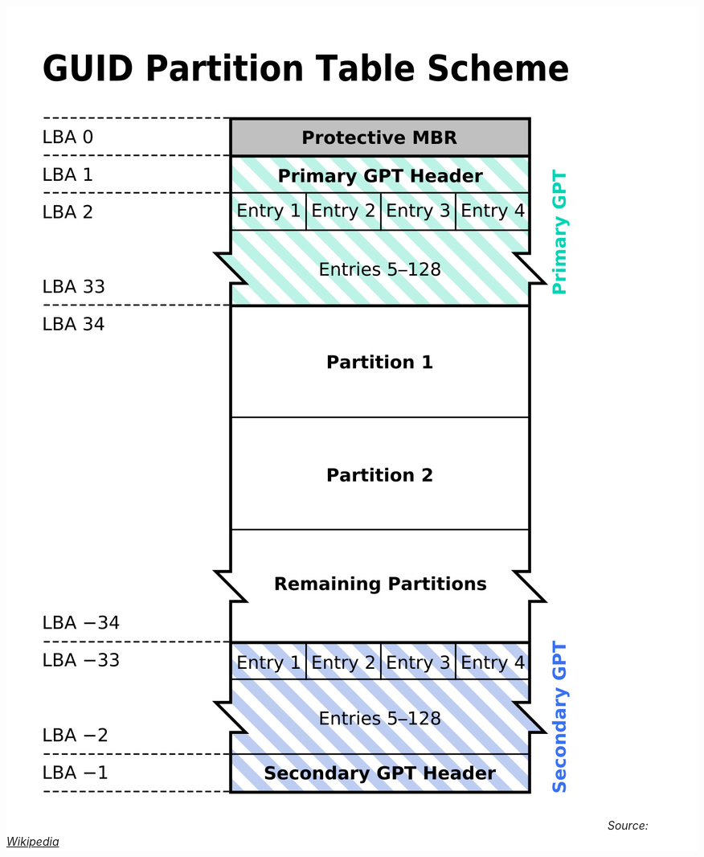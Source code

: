 ![GPT partition table structure](assets/GUID_Partition_Table_Scheme.jpg)
_Source: [Wikipedia](https://en.wikipedia.org/wiki/GUID_Partition_Table)_
